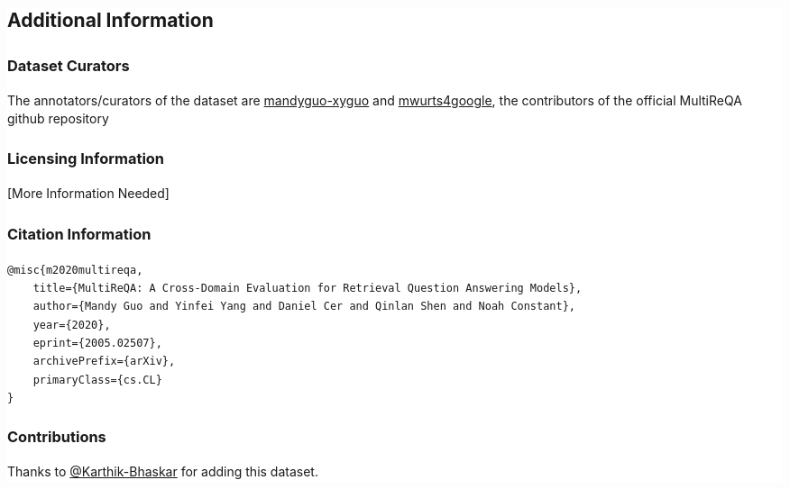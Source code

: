 ## Additional Information

### Dataset Curators

The annotators/curators of the dataset are [mandyguo-xyguo](https://github.com/mandyguo-xyguo) and [mwurts4google](https://github.com/mwurts4google), the contributors of the official MultiReQA github repository 

### Licensing Information

[More Information Needed]

### Citation Information

```
@misc{m2020multireqa,
    title={MultiReQA: A Cross-Domain Evaluation for Retrieval Question Answering Models},
    author={Mandy Guo and Yinfei Yang and Daniel Cer and Qinlan Shen and Noah Constant},
    year={2020},
    eprint={2005.02507},
    archivePrefix={arXiv},
    primaryClass={cs.CL}
}
```

### Contributions

Thanks to [@Karthik-Bhaskar](https://github.com/Karthik-Bhaskar) for adding this dataset.